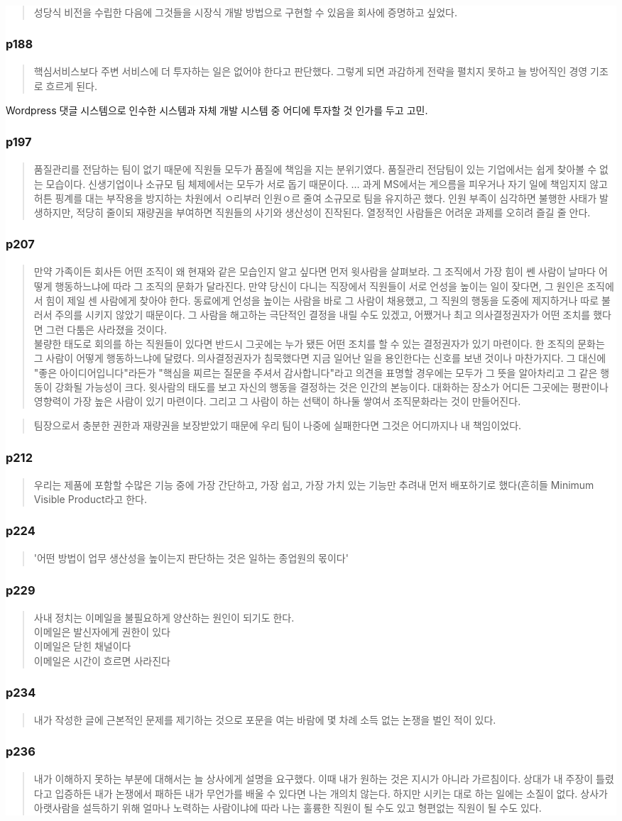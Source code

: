 > 성당식 비전을 수립한 다음에 그것들을 시장식 개발 방법으로 구현할 수 있음을 회사에 증명하고 싶었다.  

### p188  

> 핵심서비스보다 주변 서비스에 더 투자하는 일은 없어야 한다고 판단했다. 그렇게 되면 과감하게 전략을 펼치지 못하고 늘 방어직인 경영 기조로 흐르게 된다. 

Wordpress 댓글 시스템으로 인수한 시스템과 자체 개발 시스템 중 어디에 투자할 것 인가를 두고 고민.  

### p197  

> 품질관리를 전담하는 팀이 없기 때문에 직원들 모두가 품질에 책임을 지는 분위기였다. 품질관리 전담팀이 있는 기업에서는 쉽게 찾아볼 수 없는 모습이다. 신생기업이나 소규모 팀 체제에서는 모두가 서로 돕기 때문이다. 
> ...
> 과게 MS에서는 게으름을 피우거나 자기 일에 책임지지 않고 허튼 핑계를 대는 부작용을 방지하는 차원에서 ㅇ리부러 인원ㅇ르 줄여 소규모로 팀을 유지하곤 했다. 인원 부족이 심각하면 불행한 사태가 발생하지만, 적당히 줄이되 재량권을 부여하면 직원들의 사기와 생산성이 진작된다. 열정적인 사람들은 어려운 과제를 오히려 즐길 줄 안다.  

### p207  

> 만약 가족이든 회사든 어떤 조직이 왜 현재와 같은 모습인지 알고 싶다면 먼저 윗사람을 살펴보라. 그 조직에서 가장 힘이 쎈 사람이 날마다 어떻게 행동하느냐에 따라 그 조직의 문화가 달라진다. 만약 당신이 다니는 직장에서 직원들이 서로 언성을 높이는 일이 잦다면, 그 원인은 조직에서 힘이 제일 센 사람에게 찾아야 한다. 동료에게 언성을 높이는 사람을 바로 그 사람이 채용했고, 그 직원의 행동을 도중에 제지하거나 따로 불러서 주의를 시키지 않았기 때문이다. 그 사람을 해고하는 극단적인 결정을 내릴 수도 있겠고, 어쨌거나 최고 의사결정권자가 어떤 조치를 했다면 그런 다툼은 사라졌을 것이다.  
> 불량한 태도로 회의를 하는 직원들이 있다면 반드시 그곳에는 누가 됐든 어떤 조치를 할 수 있는 결정권자가 있기 마련이다. 한 조직의 문화는 그 사람이 어떻게 행동하느냐에 달렸다. 의사결정권자가 침묵했다면 지금 일어난 일을 용인한다는 신호를 보낸 것이나 마찬가지다. 그 대신에 "좋은 아이디어입니다"라든가 "핵심을 찌르는 질문을 주셔서 감사합니다"라고 의견을 표명할 경우에는 모두가 그 뜻을 알아차리고 그 같은 행동이 강화될 가능성이 크다. 윗사람의 태도를 보고 자신의 행동을 결정하는 것은 인간의 본능이다. 대화하는 장소가 어디든 그곳에는 평판이나 영향력이 가장 높은 사람이 있기 마련이다. 그리고 그 사람이 하는 선택이 하나둘 쌓여서 조직문화라는 것이 만들어진다.  

> 팀장으로서 충분한 권한과 재량권을 보장받았기 때문에 우리 팀이 나중에 실패한다면 그것은 어디까지나 내 책임이었다.  

### p212  

> 우리는 제품에 포함할 수많은 기능 중에 가장 간단하고, 가장 쉽고, 가장 가치 있는 기능만 추려내 먼저 배포하기로 했다(흔히들 Minimum Visible Product라고 한다. 

### p224  

> '어떤 방법이 업무 생산성을 높이는지 판단하는 것은 일하는 종업원의 몫이다'  

### p229  

> 사내 정치는 이메일을 불필요하게 양산하는 원인이 되기도 한다.  
> 이메일은 발신자에게 권한이 있다  
> 이메일은 닫힌 채널이다  
> 이메일은 시간이 흐르면 사라진다  

### p234  

> 내가 작성한 글에 근본적인 문제를 제기하는 것으로 포문을 여는 바람에 몇 차례 소득 없는 논쟁을 벌인 적이 있다.  

### p236  

> 내가 이해하지 못하는 부분에 대해서는 늘 상사에게 설명을 요구했다. 이때 내가 원하는 것은 지시가 아니라 가르침이다. 상대가 내 주장이 틀렸다고 입증하든 내가 논쟁에서 패하든 내가 무언가를 배울 수 있다면 나는 개의치 않는다. 하지만 시키는 대로 하는 일에는 소질이 없다. 
> 상사가 아랫사람을 설득하기 위해 얼마나 노력하는 사람이냐에 따라 나는 훌륭한 직원이 될 수도 있고 형편없는 직원이 될 수도 있다.  
